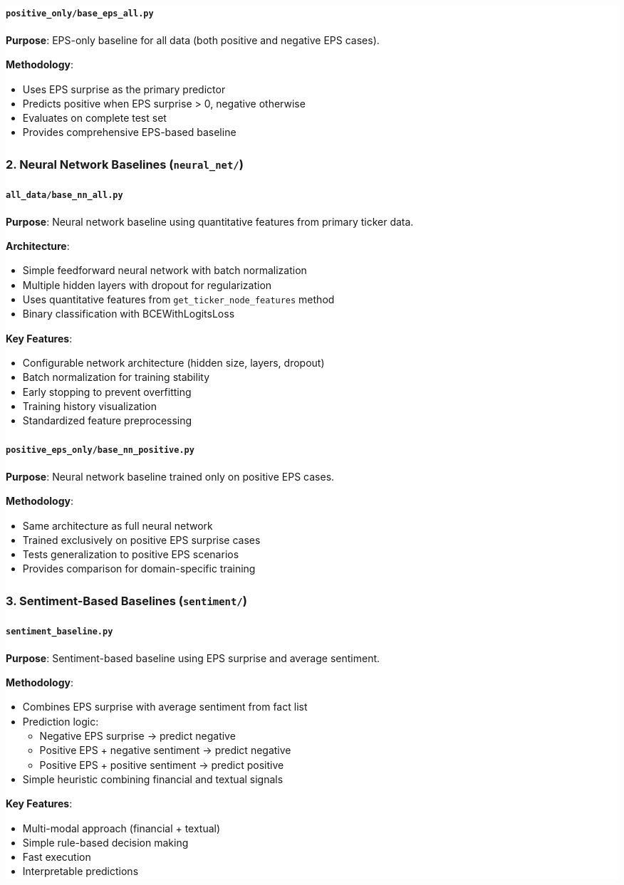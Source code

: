 #### `positive_only/base_eps_all.py`
**Purpose**: EPS-only baseline for all data (both positive and negative EPS cases).

**Methodology**:
- Uses EPS surprise as the primary predictor
- Predicts positive when EPS surprise > 0, negative otherwise
- Evaluates on complete test set
- Provides comprehensive EPS-based baseline

### 2. Neural Network Baselines (`neural_net/`)

#### `all_data/base_nn_all.py`
**Purpose**: Neural network baseline using quantitative features from primary ticker data.

**Architecture**:
- Simple feedforward neural network with batch normalization
- Multiple hidden layers with dropout for regularization
- Uses quantitative features from `get_ticker_node_features` method
- Binary classification with BCEWithLogitsLoss

**Key Features**:
- Configurable network architecture (hidden size, layers, dropout)
- Batch normalization for training stability
- Early stopping to prevent overfitting
- Training history visualization
- Standardized feature preprocessing

#### `positive_eps_only/base_nn_positive.py`
**Purpose**: Neural network baseline trained only on positive EPS cases.

**Methodology**:
- Same architecture as full neural network
- Trained exclusively on positive EPS surprise cases
- Tests generalization to positive EPS scenarios
- Provides comparison for domain-specific training

### 3. Sentiment-Based Baselines (`sentiment/`)

#### `sentiment_baseline.py`
**Purpose**: Sentiment-based baseline using EPS surprise and average sentiment.

**Methodology**:
- Combines EPS surprise with average sentiment from fact list
- Prediction logic:
  - Negative EPS surprise → predict negative
  - Positive EPS + negative sentiment → predict negative
  - Positive EPS + positive sentiment → predict positive
- Simple heuristic combining financial and textual signals

**Key Features**:
- Multi-modal approach (financial + textual)
- Simple rule-based decision making
- Fast execution
- Interpretable predictions
